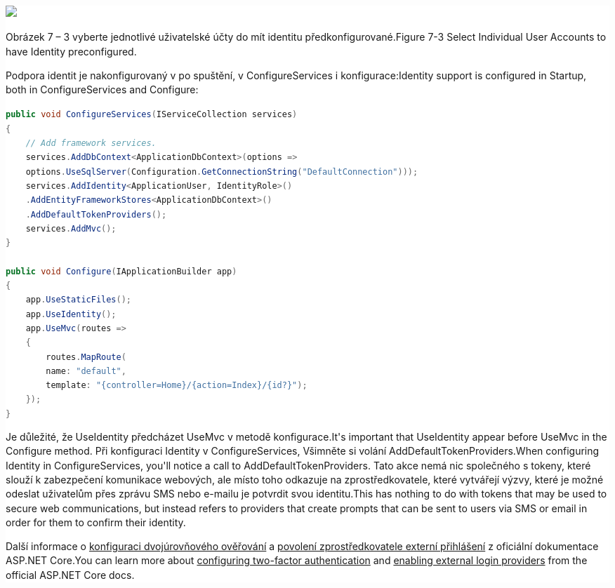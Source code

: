 ![](./media/image7-3.png)

<span data-ttu-id="403e4-268">Obrázek 7 – 3 vyberte jednotlivé uživatelské účty do mít identitu předkonfigurované.</span><span class="sxs-lookup"><span data-stu-id="403e4-268">Figure 7-3 Select Individual User Accounts to have Identity preconfigured.</span></span>

<span data-ttu-id="403e4-269">Podpora identit je nakonfigurovaný v po spuštění, v ConfigureServices i konfigurace:</span><span class="sxs-lookup"><span data-stu-id="403e4-269">Identity support is configured in Startup, both in ConfigureServices and Configure:</span></span>

```csharp
public void ConfigureServices(IServiceCollection services)
{
    // Add framework services.
    services.AddDbContext<ApplicationDbContext>(options =>
    options.UseSqlServer(Configuration.GetConnectionString("DefaultConnection")));
    services.AddIdentity<ApplicationUser, IdentityRole>()
    .AddEntityFrameworkStores<ApplicationDbContext>()
    .AddDefaultTokenProviders();
    services.AddMvc();
}

public void Configure(IApplicationBuilder app)
{
    app.UseStaticFiles();
    app.UseIdentity();
    app.UseMvc(routes =>
    {
        routes.MapRoute(
        name: "default",
        template: "{controller=Home}/{action=Index}/{id?}");
    });
}
```

<span data-ttu-id="403e4-270">Je důležité, že UseIdentity předcházet UseMvc v metodě konfigurace.</span><span class="sxs-lookup"><span data-stu-id="403e4-270">It's important that UseIdentity appear before UseMvc in the Configure method.</span></span> <span data-ttu-id="403e4-271">Při konfiguraci Identity v ConfigureServices, Všimněte si volání AddDefaultTokenProviders.</span><span class="sxs-lookup"><span data-stu-id="403e4-271">When configuring Identity in ConfigureServices, you'll notice a call to AddDefaultTokenProviders.</span></span> <span data-ttu-id="403e4-272">Tato akce nemá nic společného s tokeny, které slouží k zabezpečení komunikace webových, ale místo toho odkazuje na zprostředkovatele, které vytvářejí výzvy, které je možné odeslat uživatelům přes zprávu SMS nebo e-mailu je potvrdit svou identitu.</span><span class="sxs-lookup"><span data-stu-id="403e4-272">This has nothing to do with tokens that may be used to secure web communications, but instead refers to providers that create prompts that can be sent to users via SMS or email in order for them to confirm their identity.</span></span>

<span data-ttu-id="403e4-273">Další informace o [konfiguraci dvojúrovňového ověřování](/aspnet/core/security/authentication/2fa) a [povolení zprostředkovatele externí přihlášení](/aspnet/core/security/authentication/social/) z oficiální dokumentace ASP.NET Core.</span><span class="sxs-lookup"><span data-stu-id="403e4-273">You can learn more about [configuring two-factor authentication](/aspnet/core/security/authentication/2fa) and [enabling external login providers](/aspnet/core/security/authentication/social/) from the official ASP.NET Core docs.</span></span>
